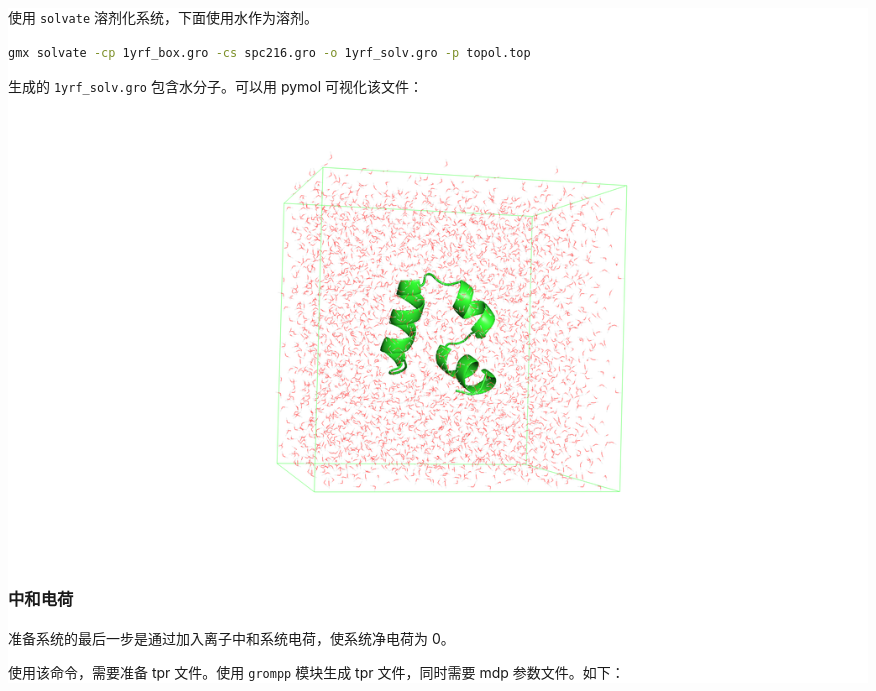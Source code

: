 使用 `solvate` 溶剂化系统，下面使用水作为溶剂。

```bash
gmx solvate -cp 1yrf_box.gro -cs spc216.gro -o 1yrf_solv.gro -p topol.top
```

生成的 `1yrf_solv.gro` 包含水分子。可以用 pymol 可视化该文件：

![](images/2022-11-24-11-21-55.png)

### 中和电荷

准备系统的最后一步是通过加入离子中和系统电荷，使系统净电荷为 0。

使用该命令，需要准备 tpr 文件。使用 `grompp` 模块生成 tpr 文件，同时需要 mdp 参数文件。如下：
